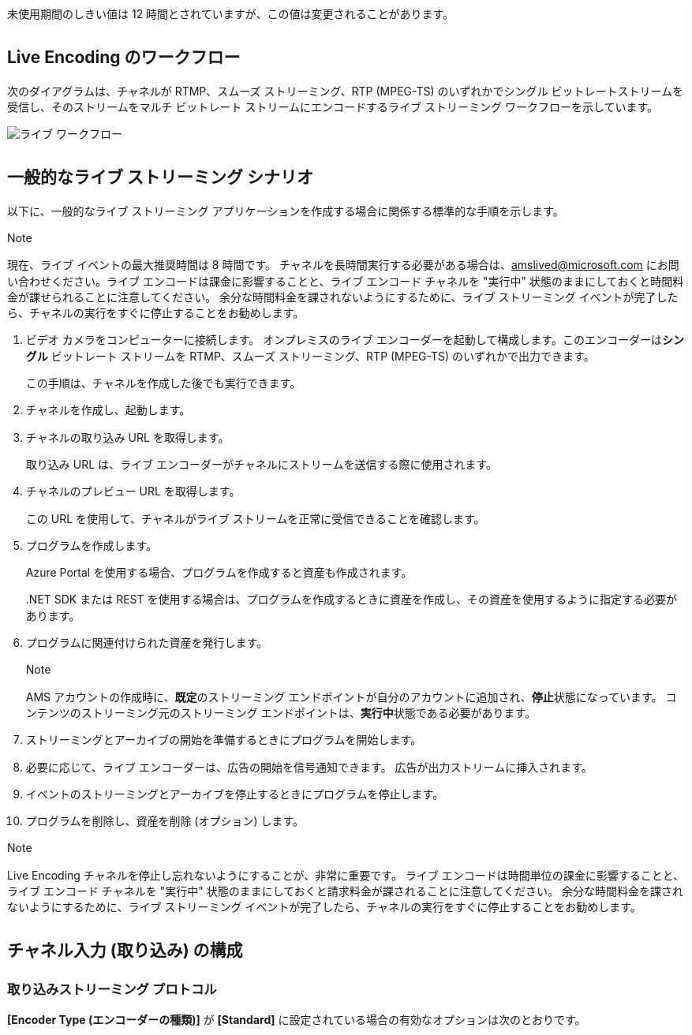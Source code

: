 未使用期間のしきい値は 12 時間とされていますが、この値は変更されることがあります。

## <a name="live-encoding-workflow"></a>Live Encoding のワークフロー
次のダイアグラムは、チャネルが RTMP、スムーズ ストリーミング、RTP (MPEG-TS) のいずれかでシングル ビットレートストリームを受信し、そのストリームをマルチ ビットレート ストリームにエンコードするライブ ストリーミング ワークフローを示しています。 

![ライブ ワークフロー][live-overview]

## <a id="scenario"></a>一般的なライブ ストリーミング シナリオ
以下に、一般的なライブ ストリーミング アプリケーションを作成する場合に関係する標準的な手順を示します。

> [!NOTE]
> 現在、ライブ イベントの最大推奨時間は 8 時間です。 チャネルを長時間実行する必要がある場合は、amslived@microsoft.com にお問い合わせください。ライブ エンコードは課金に影響することと、ライブ エンコード チャネルを "実行中" 状態のままにしておくと時間料金が課せられることに注意してください。  余分な時間料金を課されないようにするために、ライブ ストリーミング イベントが完了したら、チャネルの実行をすぐに停止することをお勧めします。 
> 
> 

1. ビデオ カメラをコンピューターに接続します。 オンプレミスのライブ エンコーダーを起動して構成します。このエンコーダーは**シングル** ビットレート ストリームを RTMP、スムーズ ストリーミング、RTP (MPEG-TS) のいずれかで出力できます。 
   
    この手順は、チャネルを作成した後でも実行できます。
2. チャネルを作成し、起動します。 
3. チャネルの取り込み URL を取得します。 
   
    取り込み URL は、ライブ エンコーダーがチャネルにストリームを送信する際に使用されます。
4. チャネルのプレビュー URL を取得します。 
   
    この URL を使用して、チャネルがライブ ストリームを正常に受信できることを確認します。
5. プログラムを作成します。 
   
    Azure Portal を使用する場合、プログラムを作成すると資産も作成されます。 
   
    .NET SDK または REST を使用する場合は、プログラムを作成するときに資産を作成し、その資産を使用するように指定する必要があります。 
6. プログラムに関連付けられた資産を発行します。   
   
    >[!NOTE]
    >AMS アカウントの作成時に、**既定**のストリーミング エンドポイントが自分のアカウントに追加され、**停止**状態になっています。 コンテンツのストリーミング元のストリーミング エンドポイントは、**実行中**状態である必要があります。 
    
7. ストリーミングとアーカイブの開始を準備するときにプログラムを開始します。
8. 必要に応じて、ライブ エンコーダーは、広告の開始を信号通知できます。 広告が出力ストリームに挿入されます。
9. イベントのストリーミングとアーカイブを停止するときにプログラムを停止します。
10. プログラムを削除し、資産を削除 (オプション) します。   

> [!NOTE]
> Live Encoding チャネルを停止し忘れないようにすることが、非常に重要です。 ライブ エンコードは時間単位の課金に影響することと、ライブ エンコード チャネルを "実行中" 状態のままにしておくと請求料金が課されることに注意してください。  余分な時間料金を課されないようにするために、ライブ ストリーミング イベントが完了したら、チャネルの実行をすぐに停止することをお勧めします。 
> 
> 

## <a id="channel"></a>チャネル入力 (取り込み) の構成
### <a id="Ingest_Protocols"></a>取り込みストリーミング プロトコル
**[Encoder Type (エンコーダーの種類)]** が **[Standard]** に設定されている場合の有効なオプションは次のとおりです。


[live-overview]: ./media/media-services-manage-live-encoder-enabled-channels/media-services-live-streaming-new.png